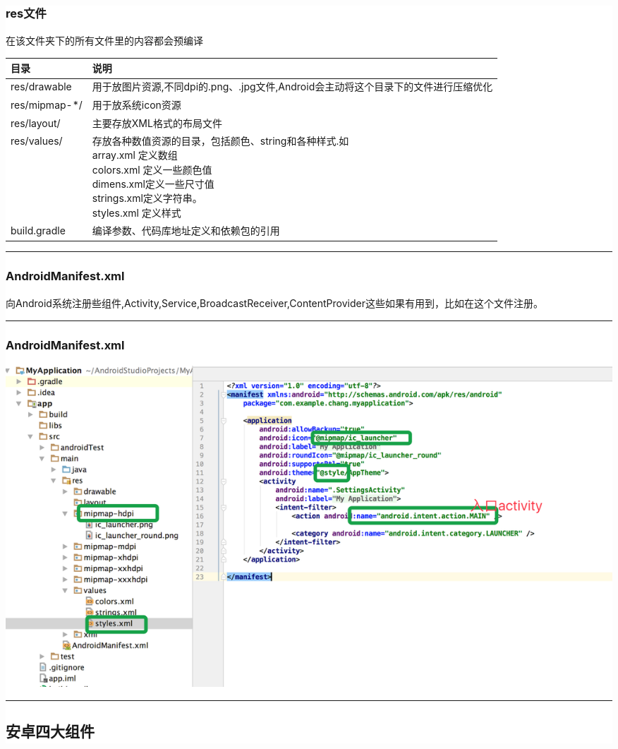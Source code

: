 
### res文件

在该文件夹下的所有文件里的内容都会预编译

|目录|说明|
|:--|:--|
|res/drawable|用于放图片资源,不同dpi的.png、.jpg文件,Android会主动将这个目录下的文件进行压缩优化
|res/mipmap-*/|用于放系统icon资源|
|res/layout/|主要存放XML格式的布局文件|
|res/values/|存放各种数值资源的目录，包括颜色、string和各种样式.如<br>array.xml 定义数组<br/>colors.xml 定义一些颜色值<br/>dimens.xml定义一些尺寸值<br/>strings.xml定义字符串。<br/>styles.xml 定义样式|
|build.gradle|编译参数、代码库地址定义和依赖包的引用|

---

### AndroidManifest.xml

向Android系统注册些组件,Activity,Service,BroadcastReceiver,ContentProvider这些如果有用到，比如在这个文件注册。

---

### AndroidManifest.xml

![](../image/android/file1.png)

---
## 安卓四大组件
